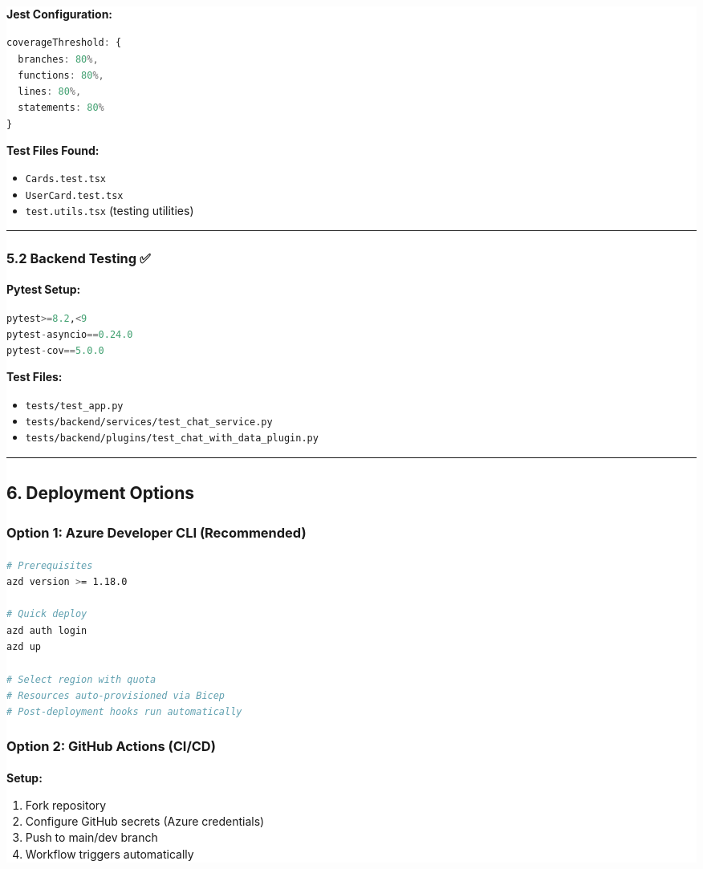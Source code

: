 **Jest Configuration:**
```typescript
coverageThreshold: {
  branches: 80%,
  functions: 80%,
  lines: 80%,
  statements: 80%
}
```

**Test Files Found:**
- `Cards.test.tsx`
- `UserCard.test.tsx`
- `test.utils.tsx` (testing utilities)

---

### 5.2 Backend Testing ✅

**Pytest Setup:**
```python
pytest>=8.2,<9
pytest-asyncio==0.24.0
pytest-cov==5.0.0
```

**Test Files:**
- `tests/test_app.py`
- `tests/backend/services/test_chat_service.py`
- `tests/backend/plugins/test_chat_with_data_plugin.py`

---

## 6. Deployment Options

### Option 1: Azure Developer CLI (Recommended)

```bash
# Prerequisites
azd version >= 1.18.0

# Quick deploy
azd auth login
azd up

# Select region with quota
# Resources auto-provisioned via Bicep
# Post-deployment hooks run automatically
```

### Option 2: GitHub Actions (CI/CD)

**Setup:**
1. Fork repository
2. Configure GitHub secrets (Azure credentials)
3. Push to main/dev branch
4. Workflow triggers automatically
